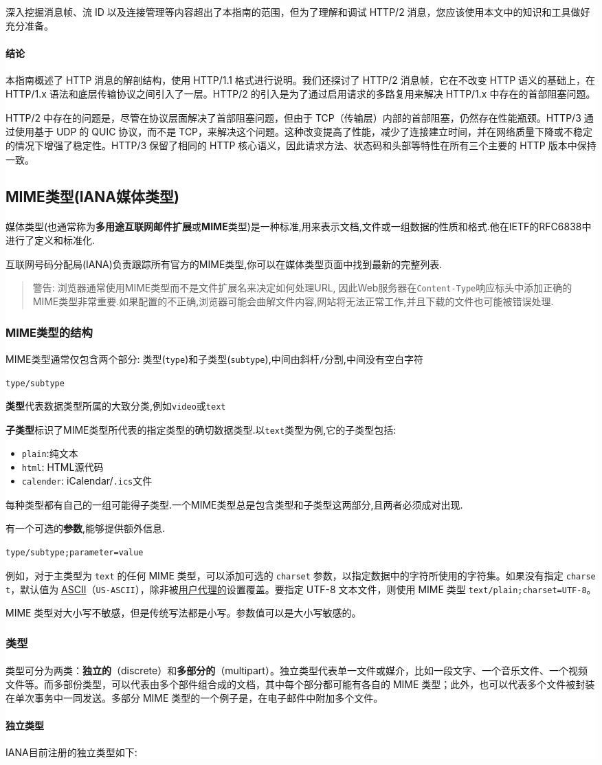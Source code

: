 深入挖掘消息帧、流 ID 以及连接管理等内容超出了本指南的范围，但为了理解和调试 HTTP/2 消息，您应该使用本文中的知识和工具做好充分准备。

#### 结论

本指南概述了 HTTP 消息的解剖结构，使用 HTTP/1.1 格式进行说明。我们还探讨了 HTTP/2 消息帧，它在不改变 HTTP 语义的基础上，在 HTTP/1.x 语法和底层传输协议之间引入了一层。HTTP/2 的引入是为了通过启用请求的多路复用来解决 HTTP/1.x 中存在的首部阻塞问题。

HTTP/2 中存在的问题是，尽管在协议层面解决了首部阻塞问题，但由于 TCP（传输层）内部的首部阻塞，仍然存在性能瓶颈。HTTP/3 通过使用基于 UDP 的 QUIC 协议，而不是 TCP，来解决这个问题。这种改变提高了性能，减少了连接建立时间，并在网络质量下降或不稳定的情况下增强了稳定性。HTTP/3 保留了相同的 HTTP 核心语义，因此请求方法、状态码和头部等特性在所有三个主要的 HTTP 版本中保持一致。

## MIME类型(IANA媒体类型)

媒体类型(也通常称为**多用途互联网邮件扩展**或**MIME**类型)是一种标准,用来表示文档,文件或一组数据的性质和格式.他在IETF的RFC6838中进行了定义和标准化.

互联网号码分配局(IANA)负责跟踪所有官方的MIME类型,你可以在媒体类型页面中找到最新的完整列表.

> 警告: 浏览器通常使用MIME类型而不是文件扩展名来决定如何处理URL, 因此Web服务器在`Content-Type`响应标头中添加正确的MIME类型非常重要.如果配置的不正确,浏览器可能会曲解文件内容,网站将无法正常工作,并且下载的文件也可能被错误处理.

### MIME类型的结构

MIME类型通常仅包含两个部分: 类型(`type`)和子类型(`subtype`),中间由斜杆`/`分割,中间没有空白字符

```
type/subtype
```

**类型**代表数据类型所属的大致分类,例如`video`或`text`

**子类型**标识了MIME类型所代表的指定类型的确切数据类型.以`text`类型为例,它的子类型包括:

- `plain`:纯文本
- `html`: HTML源代码
- `calender`: iCalendar/`.ics`文件

每种类型都有自己的一组可能得子类型.一个MIME类型总是包含类型和子类型这两部分,且两者必须成对出现.

有一个可选的**参数**,能够提供额外信息.

```
type/subtype;parameter=value
```

例如，对于主类型为 `text` 的任何 MIME 类型，可以添加可选的 `charset` 参数，以指定数据中的字符所使用的字符集。如果没有指定 `charset`，默认值为 [ASCII](https://developer.mozilla.org/zh-CN/docs/Glossary/ASCII)（`US-ASCII`），除非被[用户代理的](https://developer.mozilla.org/zh-CN/docs/Glossary/User_agent)设置覆盖。要指定 UTF-8 文本文件，则使用 MIME 类型 `text/plain;charset=UTF-8`。

MIME 类型对大小写不敏感，但是传统写法都是小写。参数值可以是大小写敏感的。

### 类型

类型可分为两类：**独立的**（discrete）和**多部分的**（multipart）。独立类型代表单一文件或媒介，比如一段文字、一个音乐文件、一个视频文件等。而多部份类型，可以代表由多个部件组合成的文档，其中每个部分都可能有各自的 MIME 类型；此外，也可以代表多个文件被封装在单次事务中一同发送。多部分 MIME 类型的一个例子是，在电子邮件中附加多个文件。

#### 独立类型

IANA目前注册的独立类型如下:
